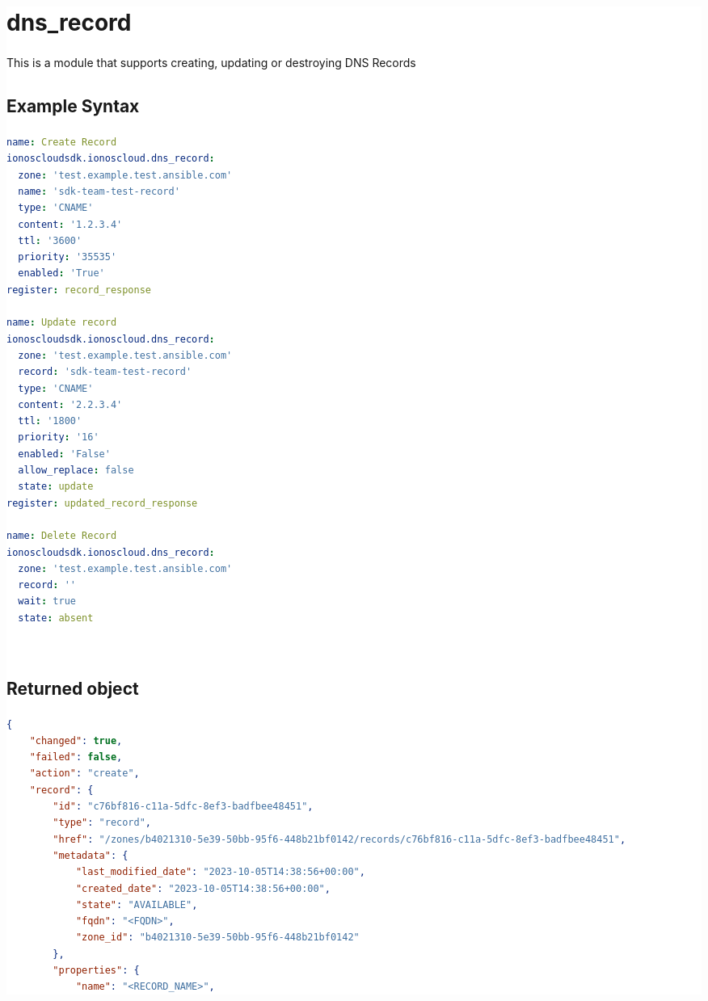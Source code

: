# dns_record

This is a module that supports creating, updating or destroying DNS Records

## Example Syntax


```yaml
name: Create Record
ionoscloudsdk.ionoscloud.dns_record:
  zone: 'test.example.test.ansible.com'
  name: 'sdk-team-test-record'
  type: 'CNAME'
  content: '1.2.3.4'
  ttl: '3600'
  priority: '35535'
  enabled: 'True'
register: record_response

name: Update record
ionoscloudsdk.ionoscloud.dns_record:
  zone: 'test.example.test.ansible.com'
  record: 'sdk-team-test-record'
  type: 'CNAME'
  content: '2.2.3.4'
  ttl: '1800'
  priority: '16'
  enabled: 'False'
  allow_replace: false
  state: update
register: updated_record_response

name: Delete Record
ionoscloudsdk.ionoscloud.dns_record:
  zone: 'test.example.test.ansible.com'
  record: ''
  wait: true
  state: absent

```

&nbsp;
&nbsp;
## Returned object
```json
{
    "changed": true,
    "failed": false,
    "action": "create",
    "record": {
        "id": "c76bf816-c11a-5dfc-8ef3-badfbee48451",
        "type": "record",
        "href": "/zones/b4021310-5e39-50bb-95f6-448b21bf0142/records/c76bf816-c11a-5dfc-8ef3-badfbee48451",
        "metadata": {
            "last_modified_date": "2023-10-05T14:38:56+00:00",
            "created_date": "2023-10-05T14:38:56+00:00",
            "state": "AVAILABLE",
            "fqdn": "<FQDN>",
            "zone_id": "b4021310-5e39-50bb-95f6-448b21bf0142"
        },
        "properties": {
            "name": "<RECORD_NAME>",
```